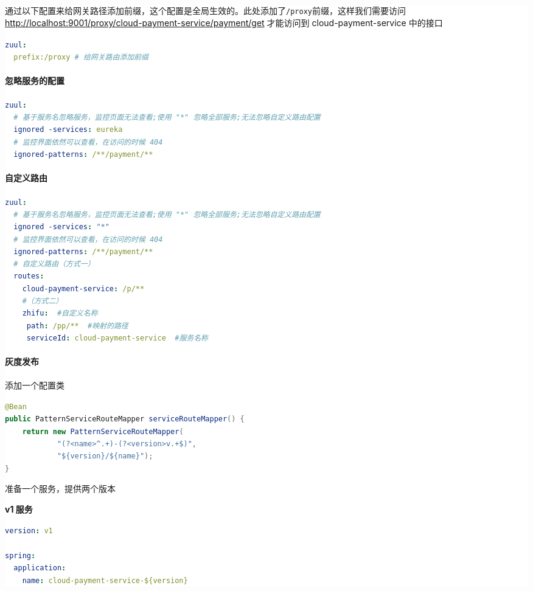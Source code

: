 通过以下配置来给网关路径添加前缀，这个配置是全局生效的。此处添加了`/proxy`前缀，这样我们需要访问 [http://localhost:9001/proxy/cloud-payment-service/payment/get](http://localhost:9001/cloud-payment-service/payment/get) 才能访问到 cloud-payment-service 中的接口

```yaml
zuul:
  prefix:/proxy # 给网关路由添加前缀
```

#### 忽略服务的配置

```yaml
zuul:
  # 基于服务名忽略服务，监控页面无法查看;使用 "*" 忽略全部服务;无法忽略自定义路由配置
  ignored -services: eureka
  # 监控界面依然可以查看，在访问的时候 404
  ignored-patterns: /**/payment/**
```

#### 自定义路由

```yaml
zuul:
  # 基于服务名忽略服务，监控页面无法查看;使用 "*" 忽略全部服务;无法忽略自定义路由配置
  ignored -services: "*"
  # 监控界面依然可以查看，在访问的时候 404
  ignored-patterns: /**/payment/**
  # 自定义路由（方式一）
  routes:
    cloud-payment-service: /p/**
    #（方式二）
    zhifu:  #自定义名称
     path: /pp/**  #映射的路径
     serviceId: cloud-payment-service  #服务名称
```

#### 灰度发布

添加一个配置类

```java
@Bean
public PatternServiceRouteMapper serviceRouteMapper() {
    return new PatternServiceRouteMapper(
            "(?<name>^.+)-(?<version>v.+$)",
            "${version}/${name}");
}
```

准备一个服务，提供两个版本

**v1 服务**

```yaml
version: v1

spring:
  application:
    name: cloud-payment-service-${version}
```
